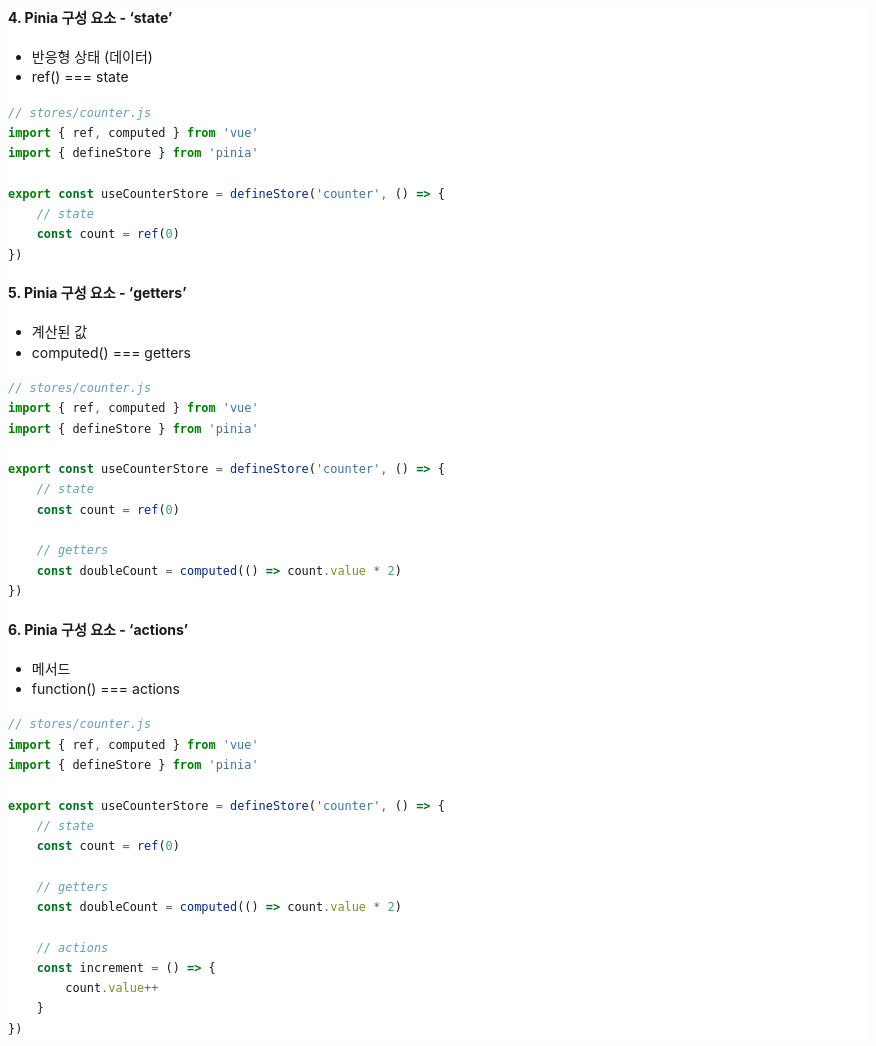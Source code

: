 #### 4. Pinia 구성 요소 - ‘state’

- 반응형 상태 (데이터)
- ref() === state

```jsx
// stores/counter.js
import { ref, computed } from 'vue'
import { defineStore } from 'pinia'

export const useCounterStore = defineStore('counter', () => {
	// state
	const count = ref(0)
})
```

#### 5. Pinia 구성 요소 - ‘getters’

- 계산된 값
- computed() === getters

```jsx
// stores/counter.js
import { ref, computed } from 'vue'
import { defineStore } from 'pinia'

export const useCounterStore = defineStore('counter', () => {
	// state
	const count = ref(0)
	
	// getters
	const doubleCount = computed(() => count.value * 2)
})
```

#### 6. Pinia 구성 요소 - ‘actions’

- 메서드
- function() === actions

```jsx
// stores/counter.js
import { ref, computed } from 'vue'
import { defineStore } from 'pinia'

export const useCounterStore = defineStore('counter', () => {
	// state
	const count = ref(0)
	
	// getters
	const doubleCount = computed(() => count.value * 2)
	
	// actions
	const increment = () => {
		count.value++
	}
})
```
